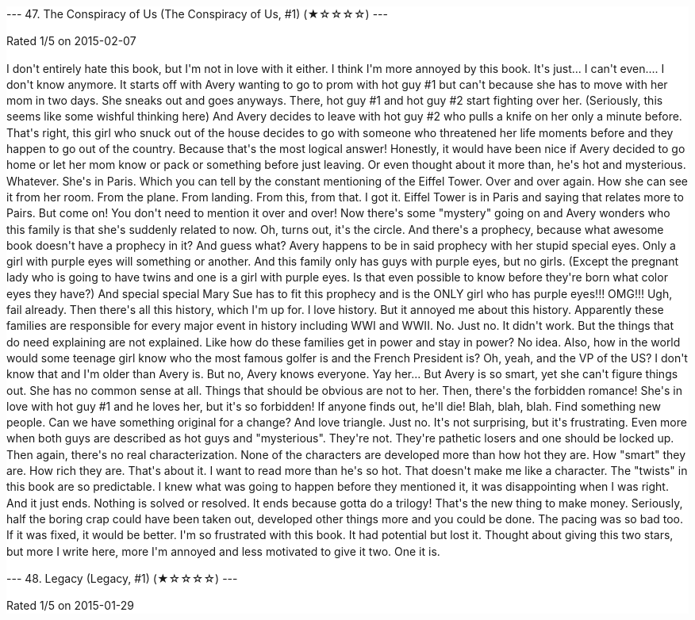   

--- 47. The Conspiracy of Us (The Conspiracy of Us, #1) (★☆☆☆☆) ---

Rated 1/5 on 2015-02-07

I don't entirely hate this book, but I'm not in love with it either. I think I'm more annoyed by this book. It's just... I can't even.... I don't know anymore. It starts off with Avery wanting to go to prom with hot guy #1 but can't because she has to move with her mom in two days. She sneaks out and goes anyways. There, hot guy #1 and hot guy #2 start fighting over her. (Seriously, this seems like some wishful thinking here) And Avery decides to leave with hot guy #2 who pulls a knife on her only a minute before. That's right, this girl who snuck out of the house decides to go with someone who threatened her life moments before and they happen to go out of the country. Because that's the most logical answer! Honestly, it would have been nice if Avery decided to go home or let her mom know or pack or something before just leaving. Or even thought about it more than, he's hot and mysterious. Whatever. She's in Paris. Which you can tell by the constant mentioning of the Eiffel Tower. Over and over again. How she can see it from her room. From the plane. From landing. From this, from that. I got it. Eiffel Tower is in Paris and saying that relates more to Pairs. But come on! You don't need to mention it over and over! Now there's some "mystery" going on and Avery wonders who this family is that she's suddenly related to now. Oh, turns out, it's the circle. And there's a prophecy, because what awesome book doesn't have a prophecy in it? And guess what? Avery happens to be in said prophecy with her stupid special eyes. Only a girl with purple eyes will something or another. And this family only has guys with purple eyes, but no girls. (Except the pregnant lady who is going to have twins and one is a girl with purple eyes. Is that even possible to know before they're born what color eyes they have?) And special special Mary Sue has to fit this prophecy and is the ONLY girl who has purple eyes!!! OMG!!! Ugh, fail already. Then there's all this history, which I'm up for. I love history. But it annoyed me about this history. Apparently these families are responsible for every major event in history including WWI and WWII. No. Just no. It didn't work. But the things that do need explaining are not explained. Like how do these families get in power and stay in power? No idea. Also, how in the world would some teenage girl know who the most famous golfer is and the French President is? Oh, yeah, and the VP of the US? I don't know that and I'm older than Avery is. But no, Avery knows everyone. Yay her... But Avery is so smart, yet she can't figure things out. She has no common sense at all. Things that should be obvious are not to her. Then, there's the forbidden romance! She's in love with hot guy #1 and he loves her, but it's so forbidden! If anyone finds out, he'll die! Blah, blah, blah. Find something new people. Can we have something original for a change? And love triangle. Just no. It's not surprising, but it's frustrating. Even more when both guys are described as hot guys and "mysterious". They're not. They're pathetic losers and one should be locked up. Then again, there's no real characterization. None of the characters are developed more than how hot they are. How "smart" they are. How rich they are. That's about it. I want to read more than he's so hot. That doesn't make me like a character. The "twists" in this book are so predictable. I knew what was going to happen before they mentioned it, it was disappointing when I was right. And it just ends. Nothing is solved or resolved. It ends because gotta do a trilogy! That's the new thing to make money. Seriously, half the boring crap could have been taken out, developed other things more and you could be done. The pacing was so bad too. If it was fixed, it would be better. I'm so frustrated with this book. It had potential but lost it. Thought about giving this two stars, but more I write here, more I'm annoyed and less motivated to give it two. One it is.

  

--- 48. Legacy (Legacy, #1) (★☆☆☆☆) ---

Rated 1/5 on 2015-01-29
